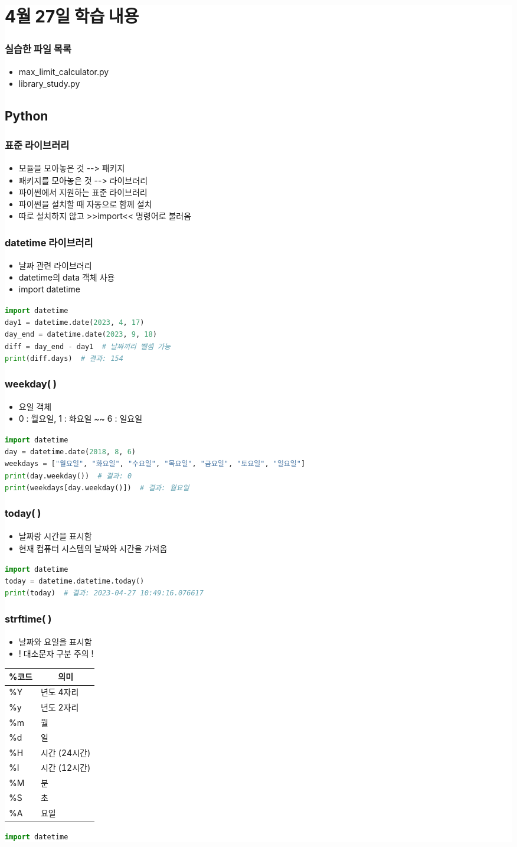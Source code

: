 # 4월 27일 학습 내용
### 실습한 파일 목록
- max_limit_calculator.py
- library_study.py

## Python
### 표준 라이브러리
- 모듈을 모아놓은 것 --> 패키지
- 패키지를 모아놓은 것 --> 라이브러리
- 파이썬에서 지원하는 표준 라이브러리
- 파이썬을 설치할 때 자동으로 함께 설치
- 따로 설치하지 않고 >>import<< 명령어로 불러옴

### datetime 라이브러리
- 날짜 관련 라이브러리
- datetime의 data 객체 사용
- import datetime
```py
import datetime
day1 = datetime.date(2023, 4, 17)
day_end = datetime.date(2023, 9, 18)
diff = day_end - day1  # 날짜끼리 뺄셈 가능
print(diff.days)  # 결과: 154
```
### weekday( )
- 요일 객체
- 0 : 월요일, 1 : 화요일 ~~ 6 : 일요일
```py
import datetime
day = datetime.date(2018, 8, 6)
weekdays = ["월요일", "화요일", "수요일", "목요일", "금요일", "토요일", "일요일"]
print(day.weekday())  # 결과: 0  
print(weekdays[day.weekday()])  # 결과: 월요일
```
### today( )
- 날짜랑 시간을 표시함
- 현재 컴퓨터 시스템의 날짜와 시간을 가져옴
```py
import datetime
today = datetime.datetime.today() 
print(today)  # 결과: 2023-04-27 10:49:16.076617
```
### strftime( )
- 날짜와 요일을 표시함
- ! 대소문자 구분 주의 !

%코드 | 의미
------|-----
%Y | 년도 4자리
%y | 년도 2자리
%m | 월
%d | 일
%H | 시간 (24시간)
%I | 시간 (12시간)
%M | 분
%S | 초
%A | 요일
```py
import datetime
```